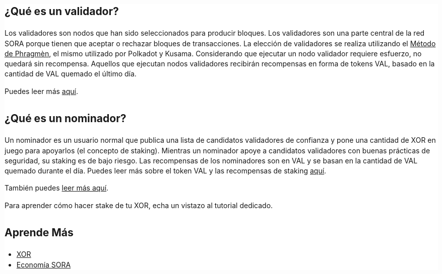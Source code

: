 ## ¿Qué es un validador?

Los validadores son nodos que han sido seleccionados para producir bloques. Los validadores son una parte central de la red SORA porque tienen que aceptar o rechazar bloques de transacciones. La elección de validadores se realiza utilizando el [Método de Phragmèn](https://wiki.polkadot.network/docs/en/learn-phragmen), el mismo utilizado por Polkadot y Kusama. Considerando que ejecutar un nodo validador requiere esfuerzo, no quedará sin recompensa. Aquellos que ejecutan nodos validadores recibirán recompensas en forma de tokens VAL, basado en la cantidad de VAL quemado el último día.

Puedes leer más [aquí](/consensus).

## ¿Qué es un nominador?

Un nominador es un usuario normal que publica una lista de candidatos validadores de confianza y pone una cantidad de XOR en juego para apoyarlos (el concepto de staking). Mientras un nominador apoye a candidatos validadores con buenas prácticas de seguridad, su staking es de bajo riesgo. Las recompensas de los nominadores son en VAL y se basan en la cantidad de VAL quemado durante el día. Puedes leer más sobre el token VAL y las recompensas de staking [aquí](https://medium.com/sora-xor/sora-validator-rewards-419320e22df8).

También puedes [leer más aquí](/consensus).

Para aprender cómo hacer stake de tu XOR, echa un vistazo al tutorial dedicado.

## Aprende Más

- [XOR](/xor.md)
- [Economía SORA](/sora-economy.md)